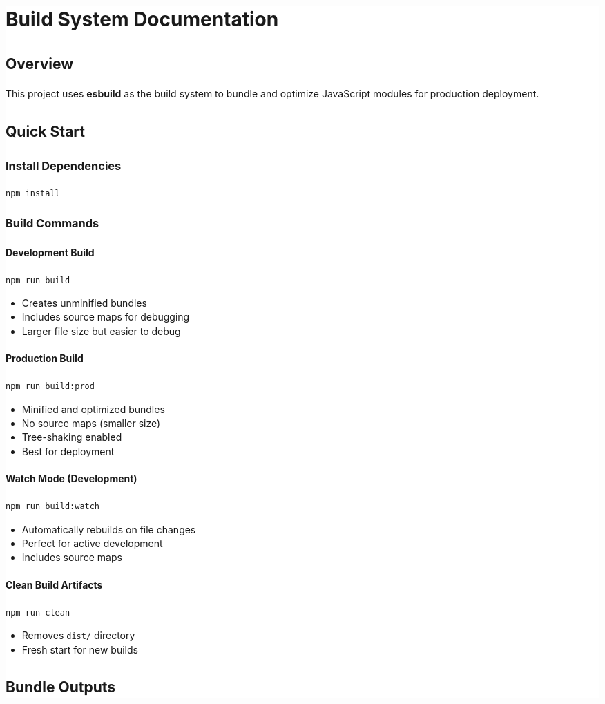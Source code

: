 # Build System Documentation

## Overview

This project uses **esbuild** as the build system to bundle and optimize JavaScript modules for production deployment.

## Quick Start

### Install Dependencies
```bash
npm install
```

### Build Commands

#### Development Build
```bash
npm run build
```
- Creates unminified bundles
- Includes source maps for debugging
- Larger file size but easier to debug

#### Production Build
```bash
npm run build:prod
```
- Minified and optimized bundles
- No source maps (smaller size)
- Tree-shaking enabled
- Best for deployment

#### Watch Mode (Development)
```bash
npm run build:watch
```
- Automatically rebuilds on file changes
- Perfect for active development
- Includes source maps

#### Clean Build Artifacts
```bash
npm run clean
```
- Removes `dist/` directory
- Fresh start for new builds

## Bundle Outputs
